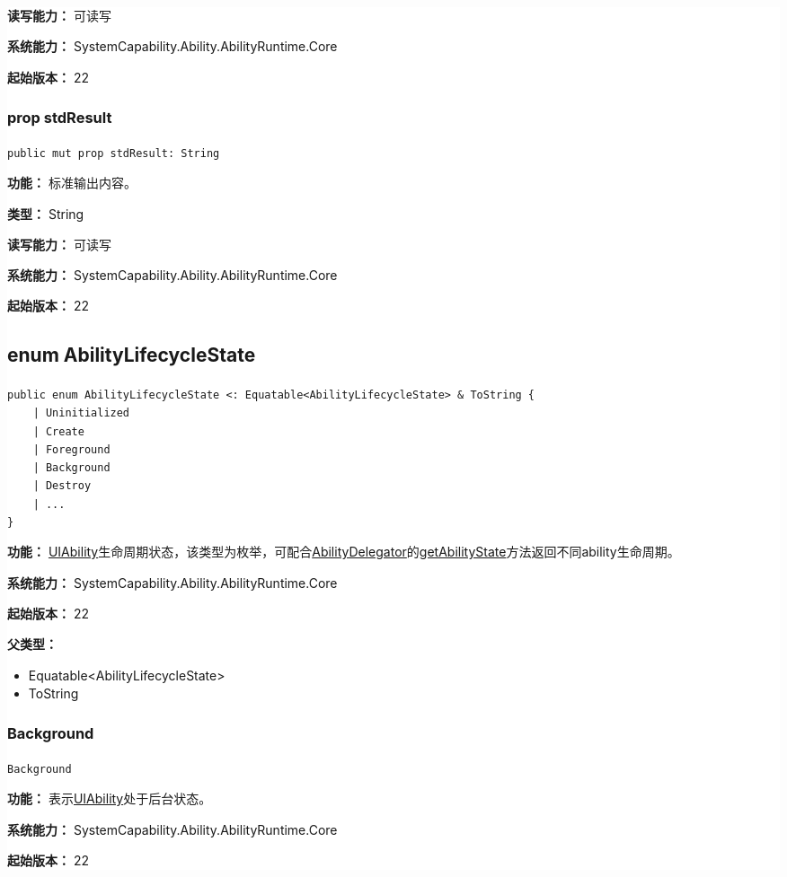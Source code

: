 **读写能力：** 可读写

**系统能力：** SystemCapability.Ability.AbilityRuntime.Core

**起始版本：** 22

### prop stdResult

```cangjie
public mut prop stdResult: String
```

**功能：** 标准输出内容。

**类型：** String

**读写能力：** 可读写

**系统能力：** SystemCapability.Ability.AbilityRuntime.Core

**起始版本：** 22

## enum AbilityLifecycleState

```cangjie
public enum AbilityLifecycleState <: Equatable<AbilityLifecycleState> & ToString {
    | Uninitialized
    | Create
    | Foreground
    | Background
    | Destroy
    | ...
}
```

**功能：** [UIAbility](../AbilityKit/cj-apis-app-ability-ui_ability.md#class-uiability)生命周期状态，该类型为枚举，可配合[AbilityDelegator](#class-abilitydelegator)的[getAbilityState](#func-getabilitystateuiability)方法返回不同ability生命周期。

**系统能力：** SystemCapability.Ability.AbilityRuntime.Core

**起始版本：** 22

**父类型：**

- Equatable\<AbilityLifecycleState>
- ToString

### Background

```cangjie
Background
```

**功能：** 表示[UIAbility](../AbilityKit/cj-apis-app-ability-ui_ability.md#class-uiability)处于后台状态。

**系统能力：** SystemCapability.Ability.AbilityRuntime.Core

**起始版本：** 22
